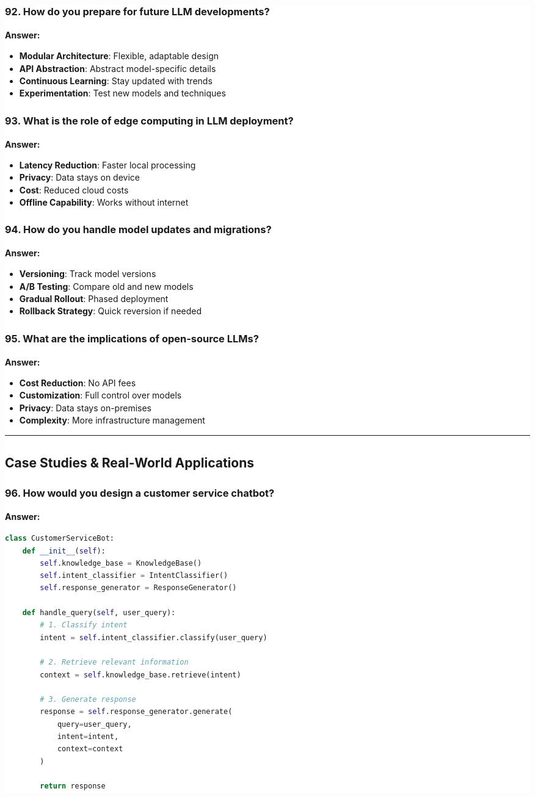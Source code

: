 ### 92. How do you prepare for future LLM developments?

**Answer:**
- **Modular Architecture**: Flexible, adaptable design
- **API Abstraction**: Abstract model-specific details
- **Continuous Learning**: Stay updated with trends
- **Experimentation**: Test new models and techniques

### 93. What is the role of edge computing in LLM deployment?

**Answer:**
- **Latency Reduction**: Faster local processing
- **Privacy**: Data stays on device
- **Cost**: Reduced cloud costs
- **Offline Capability**: Works without internet

### 94. How do you handle model updates and migrations?

**Answer:**
- **Versioning**: Track model versions
- **A/B Testing**: Compare old and new models
- **Gradual Rollout**: Phased deployment
- **Rollback Strategy**: Quick reversion if needed

### 95. What are the implications of open-source LLMs?

**Answer:**
- **Cost Reduction**: No API fees
- **Customization**: Full control over models
- **Privacy**: Data stays on-premises
- **Complexity**: More infrastructure management

---

## Case Studies & Real-World Applications

### 96. How would you design a customer service chatbot?

**Answer:**
```python
class CustomerServiceBot:
    def __init__(self):
        self.knowledge_base = KnowledgeBase()
        self.intent_classifier = IntentClassifier()
        self.response_generator = ResponseGenerator()
    
    def handle_query(self, user_query):
        # 1. Classify intent
        intent = self.intent_classifier.classify(user_query)
        
        # 2. Retrieve relevant information
        context = self.knowledge_base.retrieve(intent)
        
        # 3. Generate response
        response = self.response_generator.generate(
            query=user_query,
            intent=intent,
            context=context
        )
        
        return response
```
